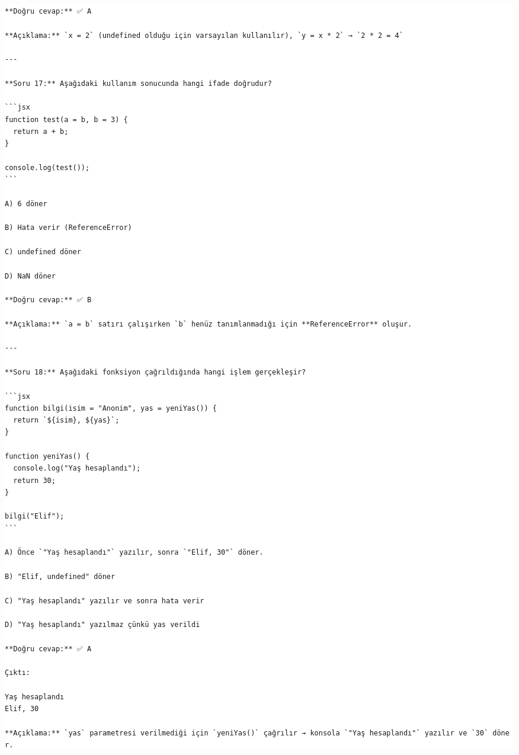     **Doğru cevap:** ✅ A
    
    **Açıklama:** `x = 2` (undefined olduğu için varsayılan kullanılır), `y = x * 2` → `2 * 2 = 4`
    
    ---
    
    **Soru 17:** Aşağıdaki kullanım sonucunda hangi ifade doğrudur?
    
    ```jsx
    function test(a = b, b = 3) {
      return a + b;
    }
    
    console.log(test());
    ```
    
    A) 6 döner
    
    B) Hata verir (ReferenceError)
    
    C) undefined döner
    
    D) NaN döner
    
    **Doğru cevap:** ✅ B
    
    **Açıklama:** `a = b` satırı çalışırken `b` henüz tanımlanmadığı için **ReferenceError** oluşur.
    
    ---
    
    **Soru 18:** Aşağıdaki fonksiyon çağrıldığında hangi işlem gerçekleşir?
    
    ```jsx
    function bilgi(isim = "Anonim", yas = yeniYas()) {
      return `${isim}, ${yas}`;
    }
    
    function yeniYas() {
      console.log("Yaş hesaplandı");
      return 30;
    }
    
    bilgi("Elif");
    ```
    
    A) Önce `"Yaş hesaplandı"` yazılır, sonra `"Elif, 30"` döner.
    
    B) "Elif, undefined" döner
    
    C) "Yaş hesaplandı" yazılır ve sonra hata verir
    
    D) "Yaş hesaplandı" yazılmaz çünkü yas verildi
    
    **Doğru cevap:** ✅ A
    
    Çıktı: 
    
    Yaş hesaplandı
    Elif, 30
    
    **Açıklama:** `yas` parametresi verilmediği için `yeniYas()` çağrılır → konsola `"Yaş hesaplandı"` yazılır ve `30` döner.
    
